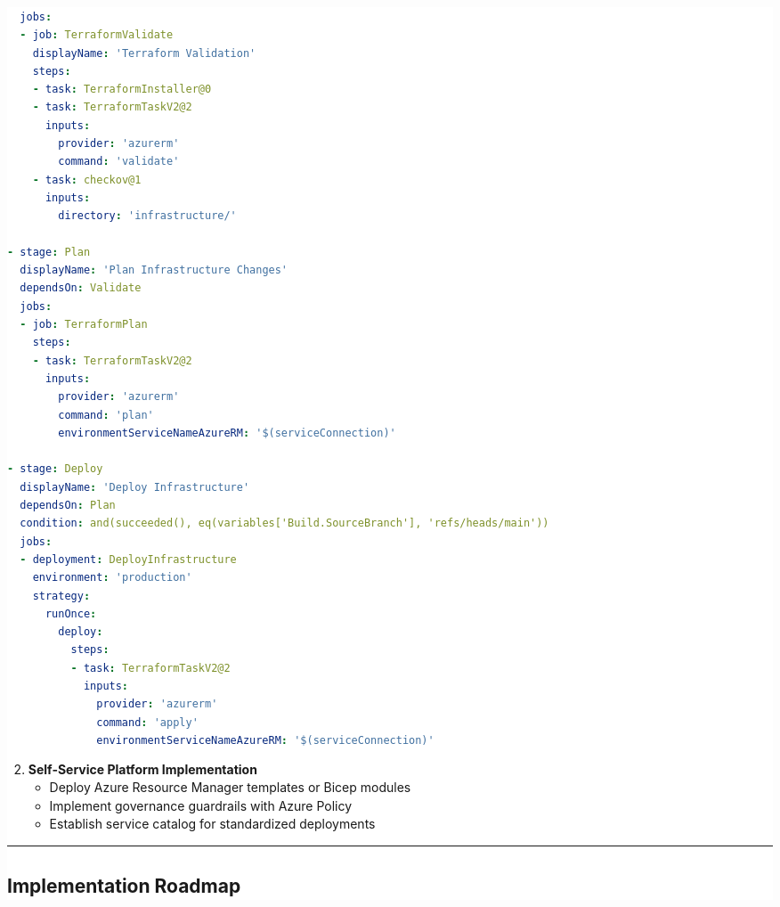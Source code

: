    ```yaml
     jobs:
     - job: TerraformValidate
       displayName: 'Terraform Validation'
       steps:
       - task: TerraformInstaller@0
       - task: TerraformTaskV2@2
         inputs:
           provider: 'azurerm'
           command: 'validate'
       - task: checkov@1
         inputs:
           directory: 'infrastructure/'
   
   - stage: Plan
     displayName: 'Plan Infrastructure Changes'
     dependsOn: Validate
     jobs:
     - job: TerraformPlan
       steps:
       - task: TerraformTaskV2@2
         inputs:
           provider: 'azurerm'
           command: 'plan'
           environmentServiceNameAzureRM: '$(serviceConnection)'
   
   - stage: Deploy
     displayName: 'Deploy Infrastructure'
     dependsOn: Plan
     condition: and(succeeded(), eq(variables['Build.SourceBranch'], 'refs/heads/main'))
     jobs:
     - deployment: DeployInfrastructure
       environment: 'production'
       strategy:
         runOnce:
           deploy:
             steps:
             - task: TerraformTaskV2@2
               inputs:
                 provider: 'azurerm'
                 command: 'apply'
                 environmentServiceNameAzureRM: '$(serviceConnection)'
   ```

2. **Self-Service Platform Implementation**
   - Deploy Azure Resource Manager templates or Bicep modules
   - Implement governance guardrails with Azure Policy
   - Establish service catalog for standardized deployments

---

## Implementation Roadmap
